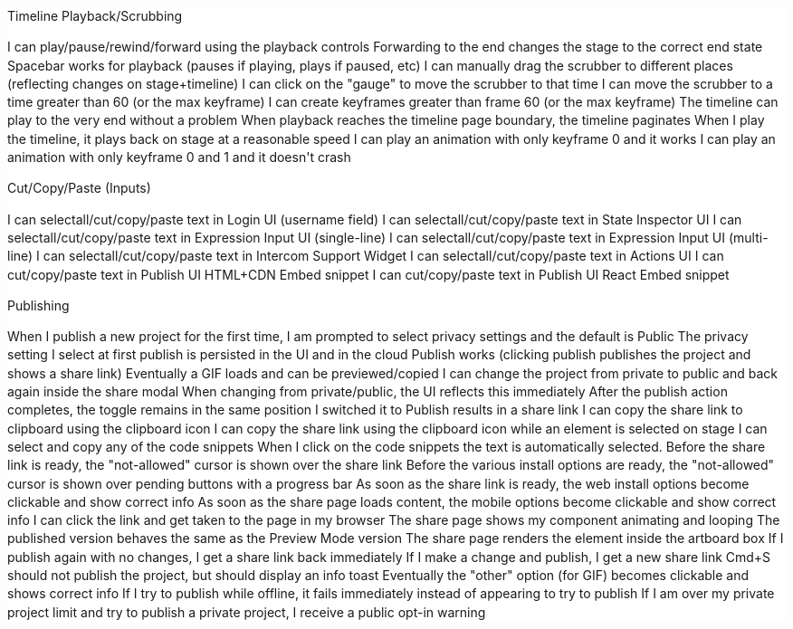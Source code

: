 Timeline Playback/Scrubbing

I can play/pause/rewind/forward using the playback controls
Forwarding to the end changes the stage to the correct end state
Spacebar works for playback (pauses if playing, plays if paused, etc)
I can manually drag the scrubber to different places (reflecting changes on stage+timeline)
I can click on the "gauge" to move the scrubber to that time
I can move the scrubber to a time greater than 60 (or the max keyframe)
I can create keyframes greater than frame 60 (or the max keyframe)
The timeline can play to the very end without a problem
When playback reaches the timeline page boundary, the timeline paginates
When I play the timeline, it plays back on stage at a reasonable speed
I can play an animation with only keyframe 0 and it works
I can play an animation with only keyframe 0 and 1 and it doesn't crash

Cut/Copy/Paste (Inputs)

I can selectall/cut/copy/paste text in Login UI (username field)
I can selectall/cut/copy/paste text in State Inspector UI
I can selectall/cut/copy/paste text in Expression Input UI (single-line)
I can selectall/cut/copy/paste text in Expression Input UI (multi-line)
I can selectall/cut/copy/paste text in Intercom Support Widget
I can selectall/cut/copy/paste text in Actions UI
I can cut/copy/paste text in Publish UI HTML+CDN Embed snippet
I can cut/copy/paste text in Publish UI React Embed snippet

Publishing

When I publish a new project for the first time, I am prompted to select privacy settings and the default is Public
The privacy setting I select at first publish is persisted in the UI and in the cloud
Publish works (clicking publish publishes the project and shows a share link)
Eventually a GIF loads and can be previewed/copied
I can change the project from private to public and back again inside the share modal
When changing from private/public, the UI reflects this immediately
After the publish action completes, the toggle remains in the same position I switched it to
Publish results in a share link
I can copy the share link to clipboard using the clipboard icon
I can copy the share link using the clipboard icon while an element is selected on stage
I can select and copy any of the code snippets
When I click on the code snippets the text is automatically selected.
Before the share link is ready, the "not-allowed" cursor is shown over the share link
Before the various install options are ready, the "not-allowed" cursor is shown over pending buttons with a progress bar
As soon as the share link is ready, the web install options become clickable and show correct info
As soon as the share page loads content, the mobile options become clickable and show correct info
I can click the link and get taken to the page in my browser
The share page shows my component animating and looping
The published version behaves the same as the Preview Mode version
The share page renders the element inside the artboard box
If I publish again with no changes, I get a share link back immediately
If I make a change and publish, I get a new share link
Cmd+S should not publish the project, but should display an info toast
Eventually the "other" option (for GIF) becomes clickable and shows correct info
If I try to publish while offline, it fails immediately instead of appearing to try to publish
If I am over my private project limit and try to publish a private project, I receive a public opt-in warning
